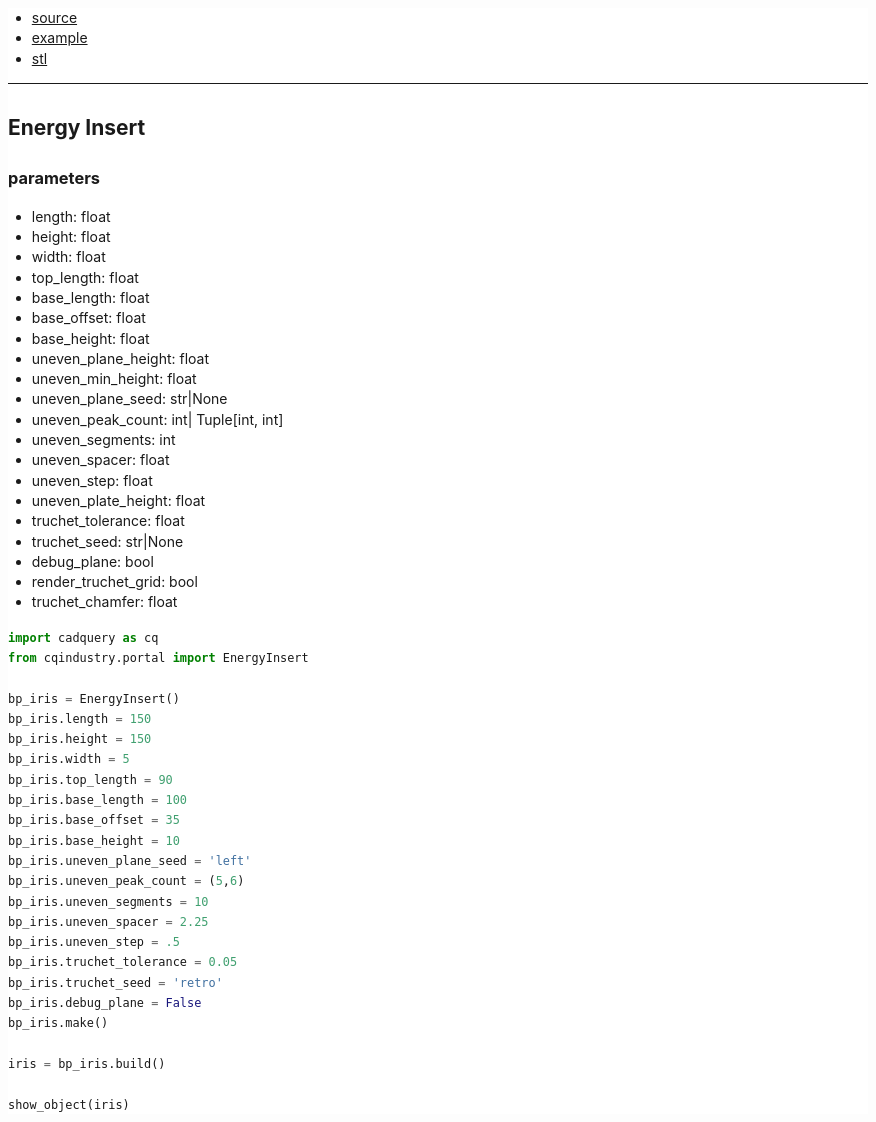 * [source](../src/cqindustry/portal/CoffinTextured.py)
* [example](../example/portal/coffin_textured.py)
* [stl](../stl/portal_coffin_textured.stl)

---

## Energy Insert

### parameters
* length: float
* height: float
* width: float
* top_length: float
* base_length: float
* base_offset: float
* base_height: float
* uneven_plane_height: float
* uneven_min_height: float
* uneven_plane_seed: str|None
* uneven_peak_count: int| Tuple[int, int]
* uneven_segments: int
* uneven_spacer: float
* uneven_step: float
* uneven_plate_height: float
* truchet_tolerance: float
* truchet_seed: str|None
* debug_plane: bool
* render_truchet_grid: bool
* truchet_chamfer: float


``` python
import cadquery as cq
from cqindustry.portal import EnergyInsert

bp_iris = EnergyInsert()
bp_iris.length = 150
bp_iris.height = 150
bp_iris.width = 5
bp_iris.top_length = 90
bp_iris.base_length = 100
bp_iris.base_offset = 35
bp_iris.base_height = 10
bp_iris.uneven_plane_seed = 'left'
bp_iris.uneven_peak_count = (5,6)
bp_iris.uneven_segments = 10
bp_iris.uneven_spacer = 2.25
bp_iris.uneven_step = .5
bp_iris.truchet_tolerance = 0.05
bp_iris.truchet_seed = 'retro'
bp_iris.debug_plane = False
bp_iris.make()

iris = bp_iris.build()

show_object(iris)
```
